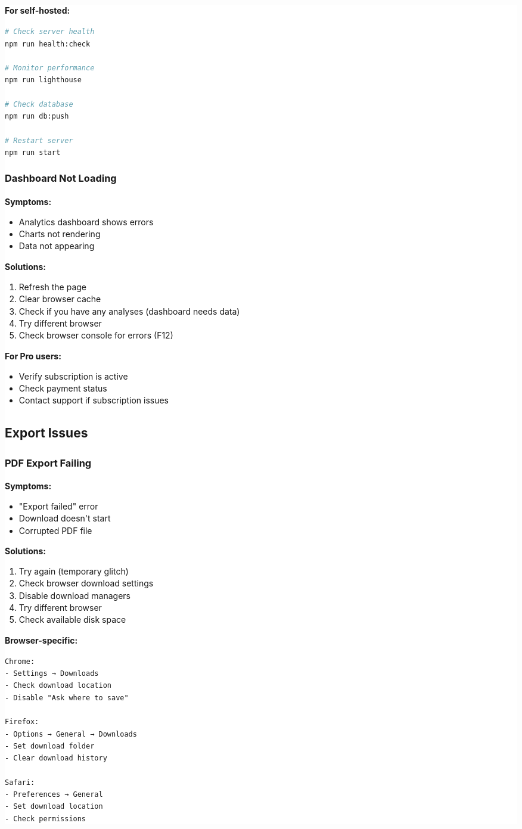 **For self-hosted:**
```bash
# Check server health
npm run health:check

# Monitor performance
npm run lighthouse

# Check database
npm run db:push

# Restart server
npm run start
```

### Dashboard Not Loading

**Symptoms:**
- Analytics dashboard shows errors
- Charts not rendering
- Data not appearing

**Solutions:**
1. Refresh the page
2. Clear browser cache
3. Check if you have any analyses (dashboard needs data)
4. Try different browser
5. Check browser console for errors (F12)

**For Pro users:**
- Verify subscription is active
- Check payment status
- Contact support if subscription issues

## Export Issues

### PDF Export Failing

**Symptoms:**
- "Export failed" error
- Download doesn't start
- Corrupted PDF file

**Solutions:**
1. Try again (temporary glitch)
2. Check browser download settings
3. Disable download managers
4. Try different browser
5. Check available disk space

**Browser-specific:**
```
Chrome:
- Settings → Downloads
- Check download location
- Disable "Ask where to save"

Firefox:
- Options → General → Downloads
- Set download folder
- Clear download history

Safari:
- Preferences → General
- Set download location
- Check permissions
```